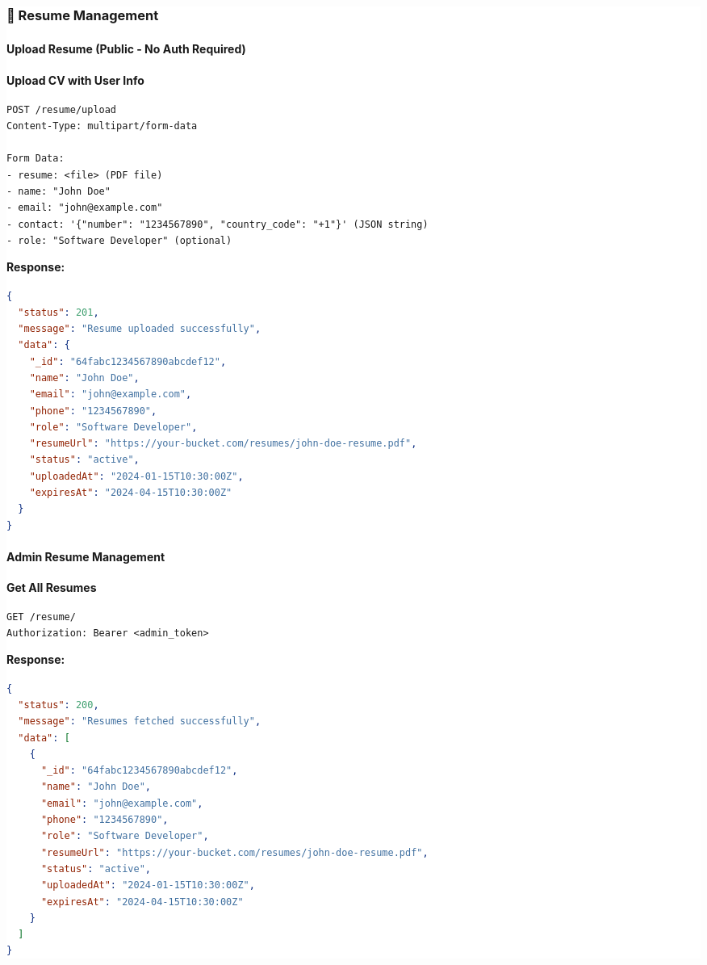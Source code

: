 ### 📄 Resume Management

#### Upload Resume (Public - No Auth Required)

**Upload CV with User Info**
```http
POST /resume/upload
Content-Type: multipart/form-data

Form Data:
- resume: <file> (PDF file)
- name: "John Doe"
- email: "john@example.com"
- contact: '{"number": "1234567890", "country_code": "+1"}' (JSON string)
- role: "Software Developer" (optional)
```

**Response:**
```json
{
  "status": 201,
  "message": "Resume uploaded successfully",
  "data": {
    "_id": "64fabc1234567890abcdef12",
    "name": "John Doe",
    "email": "john@example.com",
    "phone": "1234567890",
    "role": "Software Developer",
    "resumeUrl": "https://your-bucket.com/resumes/john-doe-resume.pdf",
    "status": "active",
    "uploadedAt": "2024-01-15T10:30:00Z",
    "expiresAt": "2024-04-15T10:30:00Z"
  }
}
```

#### Admin Resume Management

**Get All Resumes**
```http
GET /resume/
Authorization: Bearer <admin_token>
```

**Response:**
```json
{
  "status": 200,
  "message": "Resumes fetched successfully",
  "data": [
    {
      "_id": "64fabc1234567890abcdef12",
      "name": "John Doe",
      "email": "john@example.com",
      "phone": "1234567890",
      "role": "Software Developer",
      "resumeUrl": "https://your-bucket.com/resumes/john-doe-resume.pdf",
      "status": "active",
      "uploadedAt": "2024-01-15T10:30:00Z",
      "expiresAt": "2024-04-15T10:30:00Z"
    }
  ]
}
```
